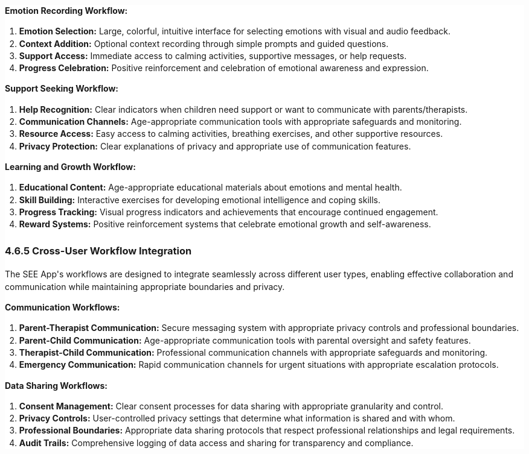 **Emotion Recording Workflow:**
1. **Emotion Selection:** Large, colorful, intuitive interface for selecting emotions with visual and audio feedback.
2. **Context Addition:** Optional context recording through simple prompts and guided questions.
3. **Support Access:** Immediate access to calming activities, supportive messages, or help requests.
4. **Progress Celebration:** Positive reinforcement and celebration of emotional awareness and expression.

**Support Seeking Workflow:**
1. **Help Recognition:** Clear indicators when children need support or want to communicate with parents/therapists.
2. **Communication Channels:** Age-appropriate communication tools with appropriate safeguards and monitoring.
3. **Resource Access:** Easy access to calming activities, breathing exercises, and other supportive resources.
4. **Privacy Protection:** Clear explanations of privacy and appropriate use of communication features.

**Learning and Growth Workflow:**
1. **Educational Content:** Age-appropriate educational materials about emotions and mental health.
2. **Skill Building:** Interactive exercises for developing emotional intelligence and coping skills.
3. **Progress Tracking:** Visual progress indicators and achievements that encourage continued engagement.
4. **Reward Systems:** Positive reinforcement systems that celebrate emotional growth and self-awareness.

### 4.6.5 Cross-User Workflow Integration

The SEE App's workflows are designed to integrate seamlessly across different user types, enabling effective collaboration and communication while maintaining appropriate boundaries and privacy.

**Communication Workflows:**
1. **Parent-Therapist Communication:** Secure messaging system with appropriate privacy controls and professional boundaries.
2. **Parent-Child Communication:** Age-appropriate communication tools with parental oversight and safety features.
3. **Therapist-Child Communication:** Professional communication channels with appropriate safeguards and monitoring.
4. **Emergency Communication:** Rapid communication channels for urgent situations with appropriate escalation protocols.

**Data Sharing Workflows:**
1. **Consent Management:** Clear consent processes for data sharing with appropriate granularity and control.
2. **Privacy Controls:** User-controlled privacy settings that determine what information is shared and with whom.
3. **Professional Boundaries:** Appropriate data sharing protocols that respect professional relationships and legal requirements.
4. **Audit Trails:** Comprehensive logging of data access and sharing for transparency and compliance.
